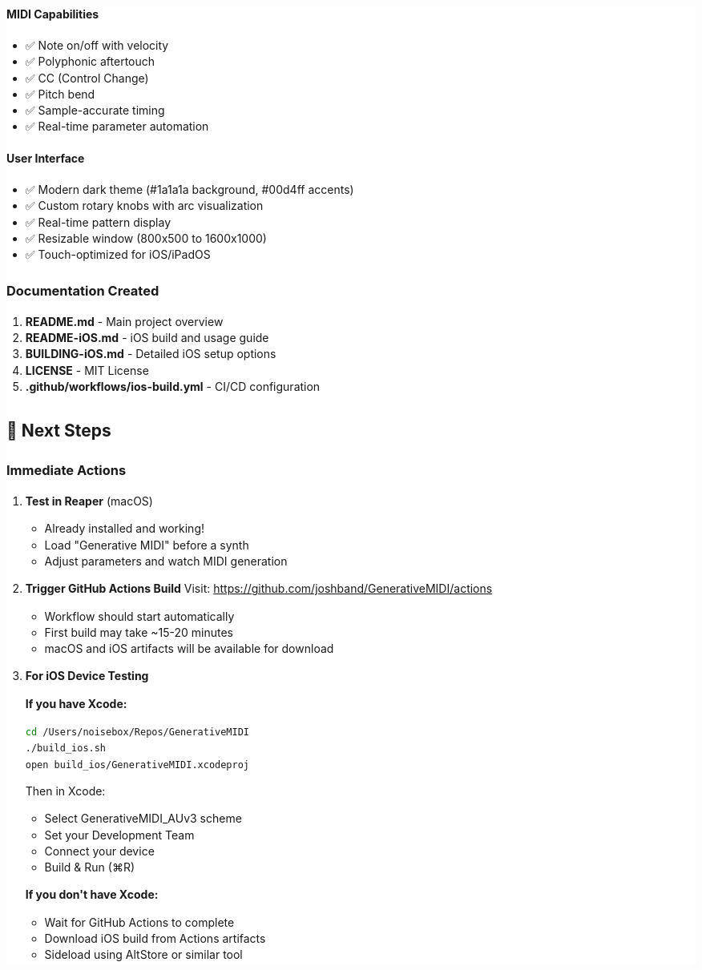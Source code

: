 #### MIDI Capabilities
- ✅ Note on/off with velocity
- ✅ Polyphonic aftertouch
- ✅ CC (Control Change)
- ✅ Pitch bend
- ✅ Sample-accurate timing
- ✅ Real-time parameter automation

#### User Interface
- ✅ Modern dark theme (#1a1a1a background, #00d4ff accents)
- ✅ Custom rotary knobs with arc visualization
- ✅ Real-time pattern display
- ✅ Resizable window (800x500 to 1600x1000)
- ✅ Touch-optimized for iOS/iPadOS

### Documentation Created

1. **README.md** - Main project overview
2. **README-iOS.md** - iOS build and usage guide
3. **BUILDING-iOS.md** - Detailed iOS setup options
4. **LICENSE** - MIT License
5. **.github/workflows/ios-build.yml** - CI/CD configuration

## 🚀 Next Steps

### Immediate Actions

1. **Test in Reaper** (macOS)
   - Already installed and working!
   - Load "Generative MIDI" before a synth
   - Adjust parameters and watch MIDI generation

2. **Trigger GitHub Actions Build**
   Visit: https://github.com/joshband/GenerativeMIDI/actions
   - Workflow should start automatically
   - First build may take ~15-20 minutes
   - macOS and iOS artifacts will be available for download

3. **For iOS Device Testing**
   
   **If you have Xcode:**
   ```bash
   cd /Users/noisebox/Repos/GenerativeMIDI
   ./build_ios.sh
   open build_ios/GenerativeMIDI.xcodeproj
   ```
   Then in Xcode:
   - Select GenerativeMIDI_AUv3 scheme
   - Set your Development Team
   - Connect your device
   - Build & Run (⌘R)
   
   **If you don't have Xcode:**
   - Wait for GitHub Actions to complete
   - Download iOS build from Actions artifacts
   - Sideload using AltStore or similar tool
